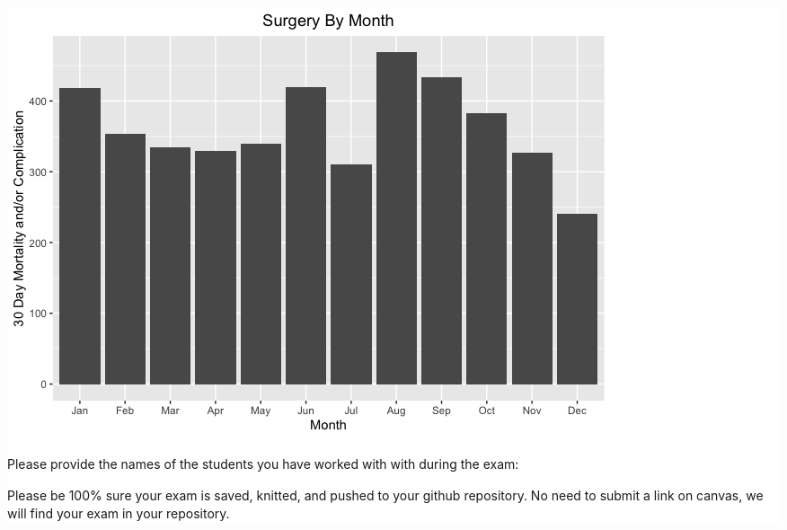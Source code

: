 ![](midterm_2_files/figure-html/unnamed-chunk-14-1.png)


Please provide the names of the students you have worked with with during the exam:

Please be 100% sure your exam is saved, knitted, and pushed to your github repository. No need to submit a link on canvas, we will find your exam in your repository.
